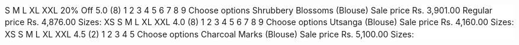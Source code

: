 S
M
L
XL
XXL
20% Off
5.0
(8)
1
2
3
4
5
6
7
8
9
Choose options
Shrubbery Blossoms (Blouse)
Sale price
Rs. 3,901.00
Regular price
Rs. 4,876.00
Sizes:
XS
S
M
L
XL
XXL
4.0
(8)
1
2
3
4
5
6
7
8
9
Choose options
Utsanga (Blouse)
Sale price
Rs. 4,160.00
Sizes:
XS
S
M
L
XL
XXL
4.5
(2)
1
2
3
4
5
Choose options
Charcoal Marks (Blouse)
Sale price
Rs. 5,100.00
Sizes: